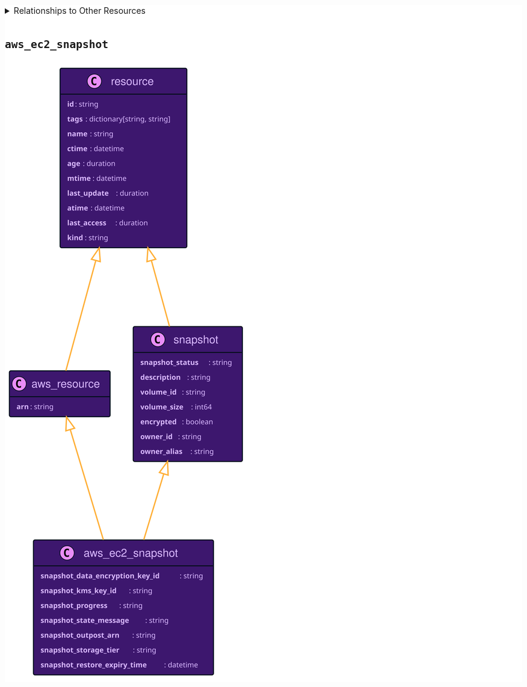 </ZoomPanPinch>

<details><summary>Relationships to Other Resources</summary></details>

## `aws_ec2_snapshot`

<ZoomPanPinch>

![Diagram of aws_ec2_snapshot data model](./img/aws_ec2_snapshot.svg)
